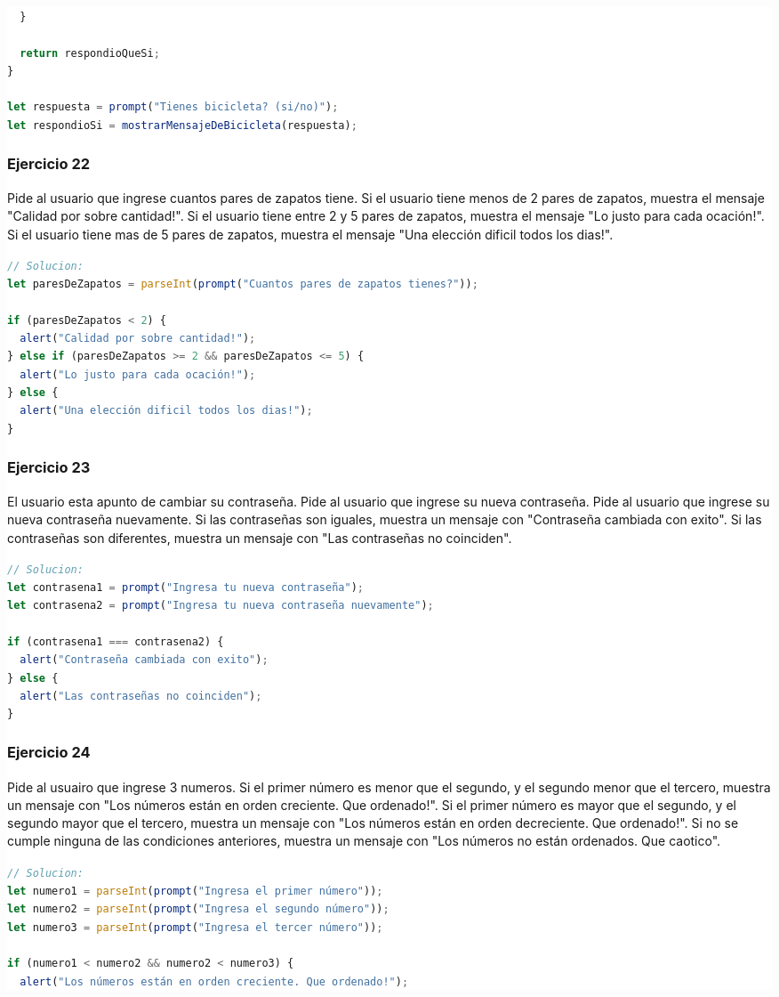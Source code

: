 ```js
  }

  return respondioQueSi;
}

let respuesta = prompt("Tienes bicicleta? (si/no)");
let respondioSi = mostrarMensajeDeBicicleta(respuesta);
```

### Ejercicio 22

Pide al usuario que ingrese cuantos pares de zapatos tiene.
Si el usuario tiene menos de 2 pares de zapatos, muestra el mensaje "Calidad por sobre cantidad!".
Si el usuario tiene entre 2 y 5 pares de zapatos, muestra el mensaje "Lo justo para cada ocación!".
Si el usuario tiene mas de 5 pares de zapatos, muestra el mensaje "Una elección dificil todos los dias!".
```js
// Solucion:
let paresDeZapatos = parseInt(prompt("Cuantos pares de zapatos tienes?"));

if (paresDeZapatos < 2) {
  alert("Calidad por sobre cantidad!");
} else if (paresDeZapatos >= 2 && paresDeZapatos <= 5) {
  alert("Lo justo para cada ocación!");
} else {
  alert("Una elección dificil todos los dias!");
}
```

### Ejercicio 23

El usuario esta apunto de cambiar su contraseña.
Pide al usuario que ingrese su nueva contraseña.
Pide al usuario que ingrese su nueva contraseña nuevamente.
Si las contraseñas son iguales, muestra un mensaje con "Contraseña cambiada con exito".
Si las contraseñas son diferentes, muestra un mensaje con "Las contraseñas no coinciden".
```js
// Solucion:
let contrasena1 = prompt("Ingresa tu nueva contraseña");
let contrasena2 = prompt("Ingresa tu nueva contraseña nuevamente");

if (contrasena1 === contrasena2) {
  alert("Contraseña cambiada con exito");
} else {
  alert("Las contraseñas no coinciden");
}
```

### Ejercicio 24

Pide al usuairo que ingrese 3 numeros.
Si el primer número es menor que el segundo, y el segundo menor que el tercero, muestra un mensaje con "Los números están en orden creciente. Que ordenado!".
Si el primer número es mayor que el segundo, y el segundo mayor que el tercero, muestra un mensaje con "Los números están en orden decreciente. Que ordenado!".
Si no se cumple ninguna de las condiciones anteriores, muestra un mensaje con "Los números no están ordenados. Que caotico".
```js
// Solucion:
let numero1 = parseInt(prompt("Ingresa el primer número"));
let numero2 = parseInt(prompt("Ingresa el segundo número"));
let numero3 = parseInt(prompt("Ingresa el tercer número"));

if (numero1 < numero2 && numero2 < numero3) {
  alert("Los números están en orden creciente. Que ordenado!");
```